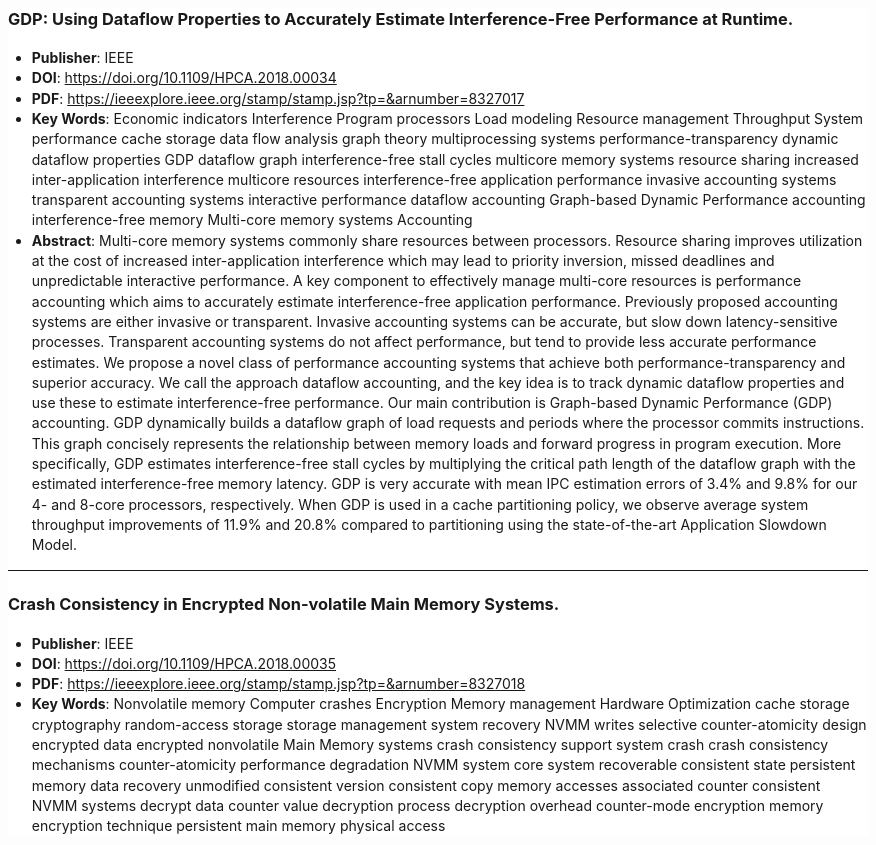 ### GDP: Using Dataflow Properties to Accurately Estimate Interference-Free Performance at Runtime.
* **Publisher**: IEEE
* **DOI**: https://doi.org/10.1109/HPCA.2018.00034
* **PDF**: https://ieeexplore.ieee.org/stamp/stamp.jsp?tp=&arnumber=8327017
* **Key Words**: Economic indicators Interference Program processors Load modeling Resource management Throughput System performance cache storage data flow analysis graph theory multiprocessing systems performance-transparency dynamic dataflow properties GDP dataflow graph interference-free stall cycles multicore memory systems resource sharing increased inter-application interference multicore resources interference-free application performance invasive accounting systems transparent accounting systems interactive performance dataflow accounting Graph-based Dynamic Performance accounting interference-free memory Multi-core memory systems Accounting 
* **Abstract**: Multi-core memory systems commonly share resources between processors. Resource sharing improves utilization at the cost of increased inter-application interference which may lead to priority inversion, missed deadlines and unpredictable interactive performance. A key component to effectively manage multi-core resources is performance accounting which aims to accurately estimate interference-free application performance. Previously proposed accounting systems are either invasive or transparent. Invasive accounting systems can be accurate, but slow down latency-sensitive processes. Transparent accounting systems do not affect performance, but tend to provide less accurate performance estimates. We propose a novel class of performance accounting systems that achieve both performance-transparency and superior accuracy. We call the approach dataflow accounting, and the key idea is to track dynamic dataflow properties and use these to estimate interference-free performance. Our main contribution is Graph-based Dynamic Performance (GDP) accounting. GDP dynamically builds a dataflow graph of load requests and periods where the processor commits instructions. This graph concisely represents the relationship between memory loads and forward progress in program execution. More specifically, GDP estimates interference-free stall cycles by multiplying the critical path length of the dataflow graph with the estimated interference-free memory latency. GDP is very accurate with mean IPC estimation errors of 3.4% and 9.8% for our 4- and 8-core processors, respectively. When GDP is used in a cache partitioning policy, we observe average system throughput improvements of 11.9% and 20.8% compared to partitioning using the state-of-the-art Application Slowdown Model.

---
### Crash Consistency in Encrypted Non-volatile Main Memory Systems.
* **Publisher**: IEEE
* **DOI**: https://doi.org/10.1109/HPCA.2018.00035
* **PDF**: https://ieeexplore.ieee.org/stamp/stamp.jsp?tp=&arnumber=8327018
* **Key Words**: Nonvolatile memory Computer crashes Encryption Memory management Hardware Optimization cache storage cryptography random-access storage storage management system recovery NVMM writes selective counter-atomicity design encrypted data encrypted nonvolatile Main Memory systems crash consistency support system crash crash consistency mechanisms counter-atomicity performance degradation NVMM system core system recoverable consistent state persistent memory data recovery unmodified consistent version consistent copy memory accesses associated counter consistent NVMM systems decrypt data counter value decryption process decryption overhead counter-mode encryption memory encryption technique persistent main memory physical access 